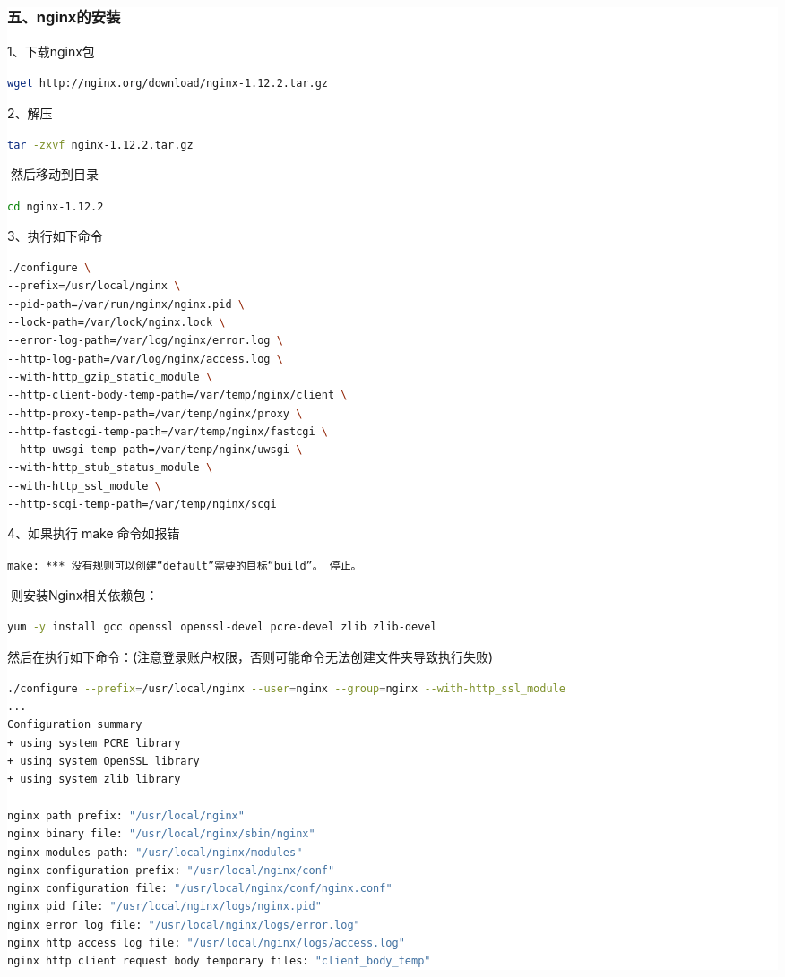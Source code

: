 

### 五、nginx的安装

1、下载nginx包

```sh
wget http://nginx.org/download/nginx-1.12.2.tar.gz
```

2、解压

```sh
tar -zxvf nginx-1.12.2.tar.gz
```

​	然后移动到目录

```sh
cd nginx-1.12.2
```

3、执行如下命令

```sh
./configure \
--prefix=/usr/local/nginx \
--pid-path=/var/run/nginx/nginx.pid \
--lock-path=/var/lock/nginx.lock \
--error-log-path=/var/log/nginx/error.log \
--http-log-path=/var/log/nginx/access.log \
--with-http_gzip_static_module \
--http-client-body-temp-path=/var/temp/nginx/client \
--http-proxy-temp-path=/var/temp/nginx/proxy \
--http-fastcgi-temp-path=/var/temp/nginx/fastcgi \
--http-uwsgi-temp-path=/var/temp/nginx/uwsgi \
--with-http_stub_status_module \
--with-http_ssl_module \
--http-scgi-temp-path=/var/temp/nginx/scgi

```

4、如果执行 make 命令如报错 

```
make: *** 没有规则可以创建“default”需要的目标“build”。 停止。
```

​	则安装Nginx相关依赖包：

```sh
yum -y install gcc openssl openssl-devel pcre-devel zlib zlib-devel
```

​	然后在执行如下命令：(注意登录账户权限，否则可能命令无法创建文件夹导致执行失败)

```sh
./configure --prefix=/usr/local/nginx --user=nginx --group=nginx --with-http_ssl_module
...
Configuration summary
+ using system PCRE library
+ using system OpenSSL library
+ using system zlib library

nginx path prefix: "/usr/local/nginx"
nginx binary file: "/usr/local/nginx/sbin/nginx"
nginx modules path: "/usr/local/nginx/modules"
nginx configuration prefix: "/usr/local/nginx/conf"
nginx configuration file: "/usr/local/nginx/conf/nginx.conf"
nginx pid file: "/usr/local/nginx/logs/nginx.pid"
nginx error log file: "/usr/local/nginx/logs/error.log"
nginx http access log file: "/usr/local/nginx/logs/access.log"
nginx http client request body temporary files: "client_body_temp"
```
